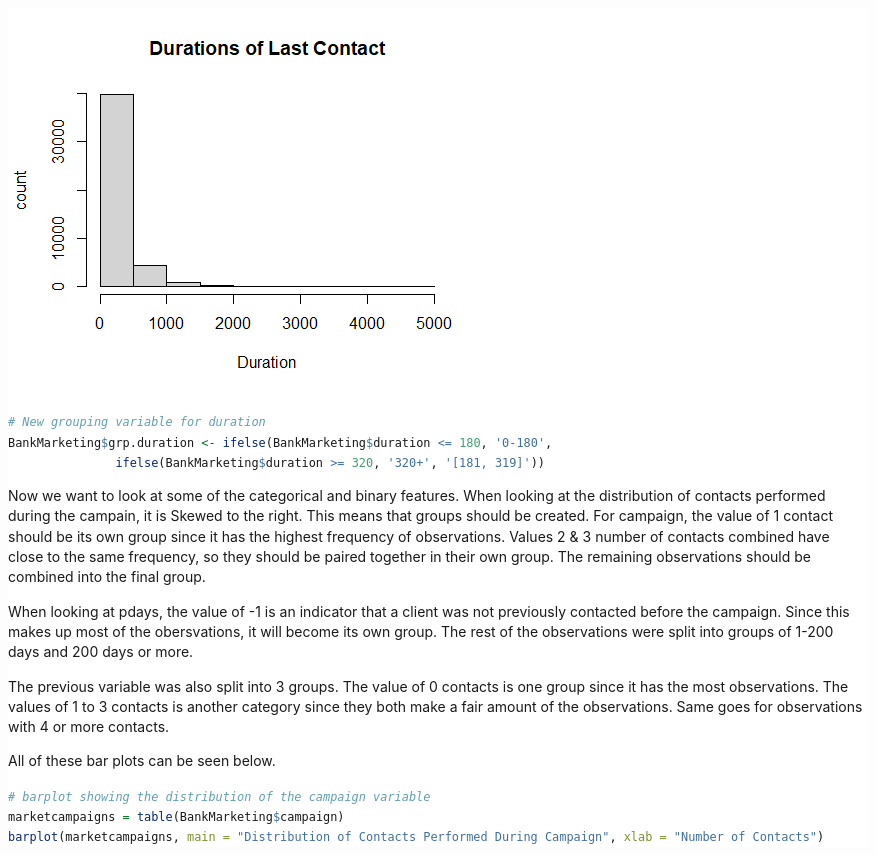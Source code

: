 ![](Bank_files/figure-docx/unnamed-chunk-3-1.png)


```r
# New grouping variable for duration
BankMarketing$grp.duration <- ifelse(BankMarketing$duration <= 180, '0-180',
               ifelse(BankMarketing$duration >= 320, '320+', '[181, 319]'))
```


Now we want to look at some of the categorical and binary features. When looking at the distribution of contacts performed during the campain, it is Skewed to the right. This means that groups should be created. For campaign, the value of 1 contact should be its own group since it has the highest frequency of observations. Values 2 & 3 number of contacts combined have close to the same frequency, so they should be paired together in their own group. The remaining observations should be combined into the final group. 

When looking at pdays, the value of -1 is an indicator that a client was not previously contacted before the campaign. Since this makes up most of the obersvations, it will become its own group. The rest of the observations were split into groups of 1-200 days and 200 days or more. 


The previous variable was also split into 3 groups. The value of 0 contacts is one group since it has the most observations. The values of 1 to 3 contacts is another category since they both make a fair amount of the observations. Same goes for observations with 4 or more contacts.

All of these bar plots can be seen below.

```r
# barplot showing the distribution of the campaign variable
marketcampaigns = table(BankMarketing$campaign)
barplot(marketcampaigns, main = "Distribution of Contacts Performed During Campaign", xlab = "Number of Contacts")
```
